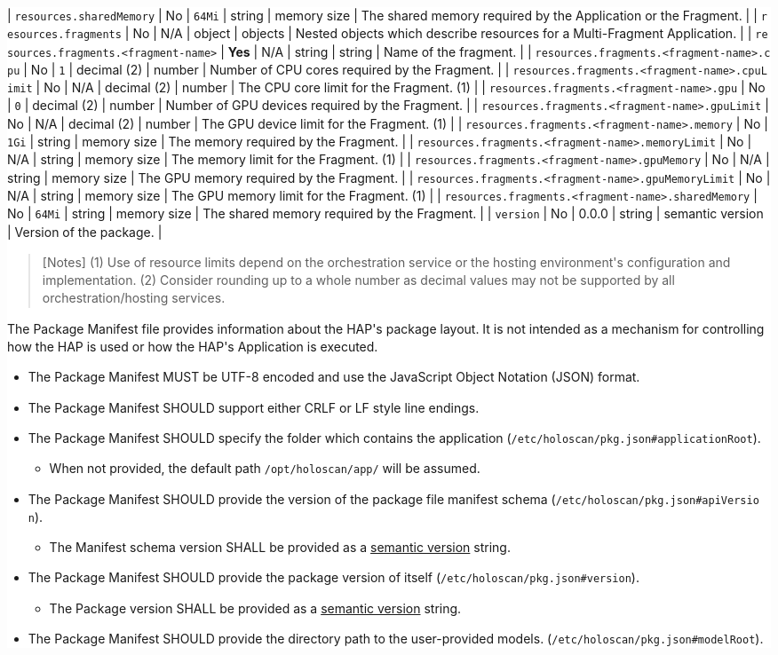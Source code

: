 | `resources.sharedMemory`                             | No       | `64Mi`                  | string      | memory size               | The shared memory required by the Application or the Fragment.                                                |
| `resources.fragments`                                | No       | N/A                     | object      | objects                   | Nested objects which describe resources for a Multi-Fragment Application.                                     |
| `resources.fragments.<fragment-name>`                | **Yes**  | N/A                     | string      | string                    | Name of the fragment.                                                                                         |
| `resources.fragments.<fragment-name>.cpu`            | No       | `1`                     | decimal (2) | number                    | Number of CPU cores required by the Fragment.                                                                 |
| `resources.fragments.<fragment-name>.cpuLimit`       | No       | N/A                     | decimal (2) | number                    | The CPU core limit for the Fragment. (1)                                                                      |
| `resources.fragments.<fragment-name>.gpu`            | No       | `0`                     | decimal (2) | number                    | Number of GPU devices required by the Fragment.                                                               |
| `resources.fragments.<fragment-name>.gpuLimit`       | No       | N/A                     | decimal (2) | number                    | The GPU device limit for the Fragment. (1)                                                                    |
| `resources.fragments.<fragment-name>.memory`         | No       | `1Gi`                   | string      | memory size               | The memory required by the Fragment.                                                                          |
| `resources.fragments.<fragment-name>.memoryLimit`    | No       | N/A                     | string      | memory size               | The memory limit for the Fragment. (1)                                                                        |
| `resources.fragments.<fragment-name>.gpuMemory`      | No       | N/A                     | string      | memory size               | The GPU memory required by the Fragment.                                                                      |
| `resources.fragments.<fragment-name>.gpuMemoryLimit` | No       | N/A                     | string      | memory size               | The GPU memory limit for the Fragment. (1)                                                                    |
| `resources.fragments.<fragment-name>.sharedMemory`   | No       | `64Mi`                  | string      | memory size               | The shared memory required by the Fragment.                                                                   |
| `version`                                            | No       | 0.0.0                   | string      | semantic version          | Version of the package.                                                                                       |

> [Notes]
> (1) Use of resource limits depend on the orchestration service or the hosting environment's configuration and implementation.
> (2) Consider rounding up to a whole number as decimal values may not be supported by all orchestration/hosting services.

The Package Manifest file provides information about the HAP's package layout. It is not intended as a mechanism for controlling how the HAP is used or how the HAP's Application is executed.

-   The Package Manifest MUST be UTF-8 encoded and use the JavaScript Object Notation (JSON) format.

-   The Package Manifest SHOULD support either CRLF or LF style line endings.

-   The Package Manifest SHOULD specify the folder which contains the application (`/etc/holoscan/pkg.json#applicationRoot`).

    -   When not provided, the default path `/opt/holoscan/app/` will be assumed.

-   The Package Manifest SHOULD provide the version of the package file manifest schema (`/etc/holoscan/pkg.json#apiVersion`).

    -   The Manifest schema version SHALL be provided as a [semantic version](https://semver.org/) string.

-   The Package Manifest SHOULD provide the package version of itself (`/etc/holoscan/pkg.json#version`).

    -   The Package version SHALL be provided as a [semantic version](https://semver.org/) string.

-   The Package Manifest SHOULD provide the directory path to the user-provided models. (`/etc/holoscan/pkg.json#modelRoot`).
